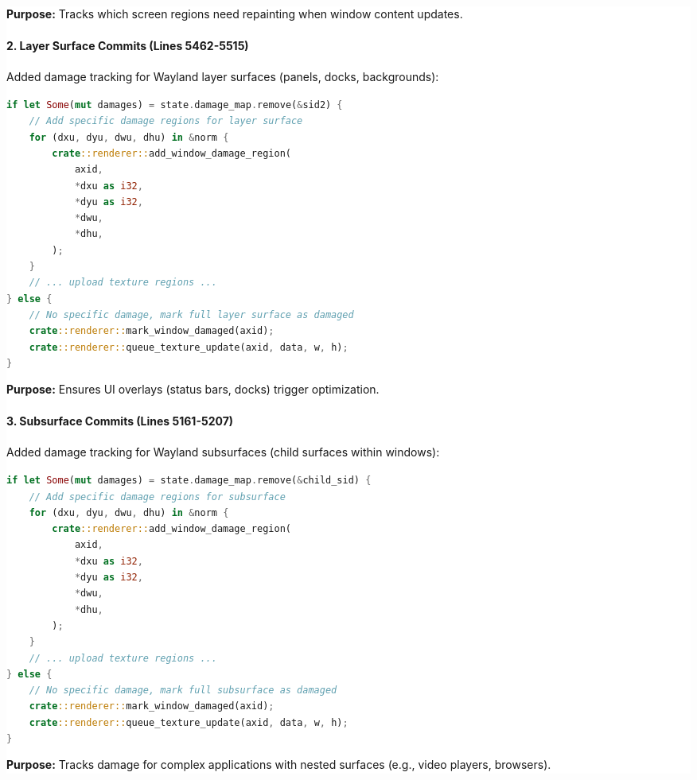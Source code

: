 **Purpose:** Tracks which screen regions need repainting when window content updates.

#### 2. Layer Surface Commits (Lines 5462-5515)

Added damage tracking for Wayland layer surfaces (panels, docks, backgrounds):

```rust
if let Some(mut damages) = state.damage_map.remove(&sid2) {
    // Add specific damage regions for layer surface
    for (dxu, dyu, dwu, dhu) in &norm {
        crate::renderer::add_window_damage_region(
            axid,
            *dxu as i32,
            *dyu as i32,
            *dwu,
            *dhu,
        );
    }
    // ... upload texture regions ...
} else {
    // No specific damage, mark full layer surface as damaged
    crate::renderer::mark_window_damaged(axid);
    crate::renderer::queue_texture_update(axid, data, w, h);
}
```

**Purpose:** Ensures UI overlays (status bars, docks) trigger optimization.

#### 3. Subsurface Commits (Lines 5161-5207)

Added damage tracking for Wayland subsurfaces (child surfaces within windows):

```rust
if let Some(mut damages) = state.damage_map.remove(&child_sid) {
    // Add specific damage regions for subsurface
    for (dxu, dyu, dwu, dhu) in &norm {
        crate::renderer::add_window_damage_region(
            axid,
            *dxu as i32,
            *dyu as i32,
            *dwu,
            *dhu,
        );
    }
    // ... upload texture regions ...
} else {
    // No specific damage, mark full subsurface as damaged
    crate::renderer::mark_window_damaged(axid);
    crate::renderer::queue_texture_update(axid, data, w, h);
}
```

**Purpose:** Tracks damage for complex applications with nested surfaces (e.g., video players, browsers).
